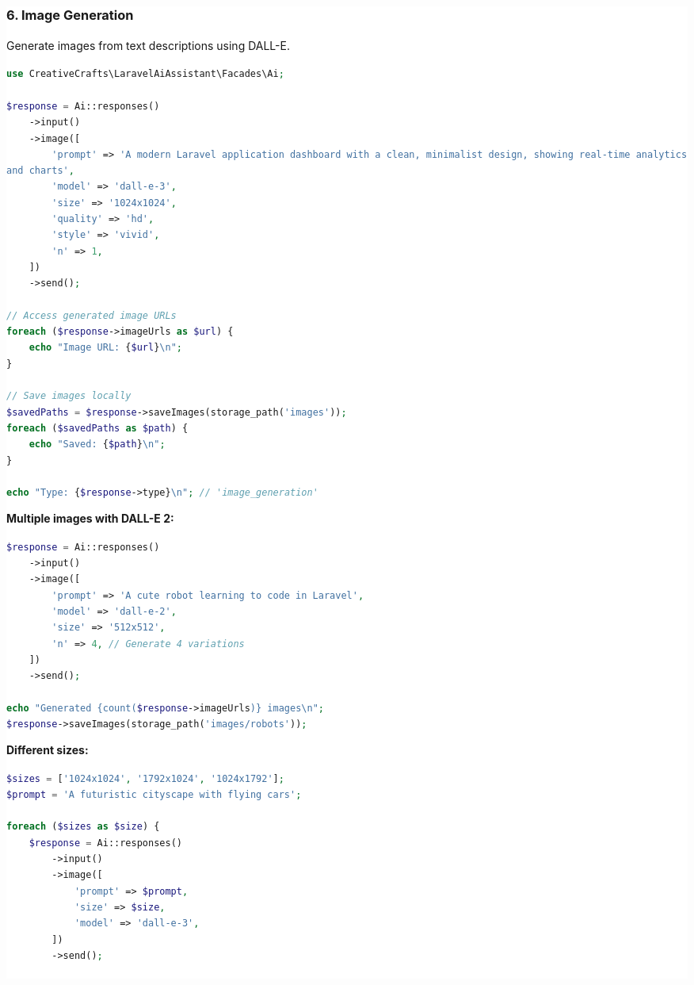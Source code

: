 
### 6. Image Generation

Generate images from text descriptions using DALL-E.

```php
use CreativeCrafts\LaravelAiAssistant\Facades\Ai;

$response = Ai::responses()
    ->input()
    ->image([
        'prompt' => 'A modern Laravel application dashboard with a clean, minimalist design, showing real-time analytics and charts',
        'model' => 'dall-e-3',
        'size' => '1024x1024',
        'quality' => 'hd',
        'style' => 'vivid',
        'n' => 1,
    ])
    ->send();

// Access generated image URLs
foreach ($response->imageUrls as $url) {
    echo "Image URL: {$url}\n";
}

// Save images locally
$savedPaths = $response->saveImages(storage_path('images'));
foreach ($savedPaths as $path) {
    echo "Saved: {$path}\n";
}

echo "Type: {$response->type}\n"; // 'image_generation'
```

**Multiple images with DALL-E 2:**
```php
$response = Ai::responses()
    ->input()
    ->image([
        'prompt' => 'A cute robot learning to code in Laravel',
        'model' => 'dall-e-2',
        'size' => '512x512',
        'n' => 4, // Generate 4 variations
    ])
    ->send();

echo "Generated {count($response->imageUrls)} images\n";
$response->saveImages(storage_path('images/robots'));
```

**Different sizes:**
```php
$sizes = ['1024x1024', '1792x1024', '1024x1792'];
$prompt = 'A futuristic cityscape with flying cars';

foreach ($sizes as $size) {
    $response = Ai::responses()
        ->input()
        ->image([
            'prompt' => $prompt,
            'size' => $size,
            'model' => 'dall-e-3',
        ])
        ->send();
    
```